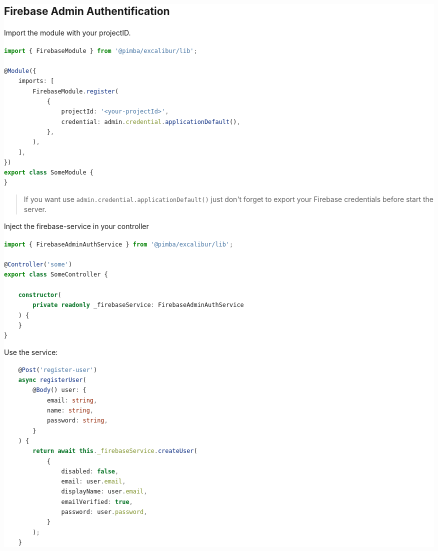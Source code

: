 ## Firebase Admin Authentification

Import the module with your projectID.

``` typescript
import { FirebaseModule } from '@pimba/excalibur/lib';

@Module({
    imports: [
        FirebaseModule.register(
            {
                projectId: '<your-projectId>',
                credential: admin.credential.applicationDefault(),
            },
        ),
    ],
})
export class SomeModule {
}
```

> If you want use `admin.credential.applicationDefault()` just don't forget to export your Firebase credentials before start the server.

Inject the firebase-service in your controller

``` typescript
import { FirebaseAdminAuthService } from '@pimba/excalibur/lib';

@Controller('some')
export class SomeController {

    constructor(
        private readonly _firebaseService: FirebaseAdminAuthService
    ) {
    }
}
```

Use the service:

``` typescript
    @Post('register-user')
    async registerUser(
        @Body() user: {
            email: string,
            name: string,
            password: string,
        }
    ) {
        return await this._firebaseService.createUser(
            {
                disabled: false,
                email: user.email,
                displayName: user.email,
                emailVerified: true,
                password: user.password,
            }
        );
    }

```
